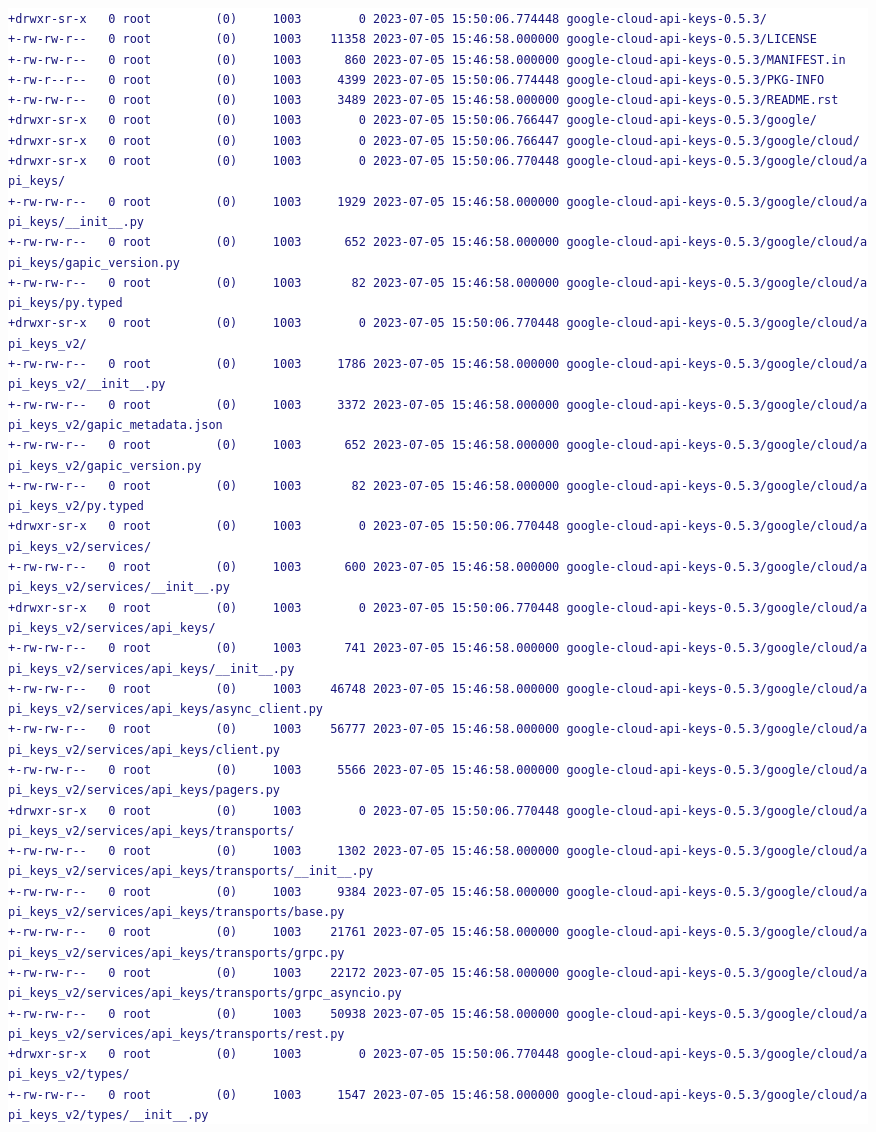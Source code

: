 ```diff
+drwxr-sr-x   0 root         (0)     1003        0 2023-07-05 15:50:06.774448 google-cloud-api-keys-0.5.3/
+-rw-rw-r--   0 root         (0)     1003    11358 2023-07-05 15:46:58.000000 google-cloud-api-keys-0.5.3/LICENSE
+-rw-rw-r--   0 root         (0)     1003      860 2023-07-05 15:46:58.000000 google-cloud-api-keys-0.5.3/MANIFEST.in
+-rw-r--r--   0 root         (0)     1003     4399 2023-07-05 15:50:06.774448 google-cloud-api-keys-0.5.3/PKG-INFO
+-rw-rw-r--   0 root         (0)     1003     3489 2023-07-05 15:46:58.000000 google-cloud-api-keys-0.5.3/README.rst
+drwxr-sr-x   0 root         (0)     1003        0 2023-07-05 15:50:06.766447 google-cloud-api-keys-0.5.3/google/
+drwxr-sr-x   0 root         (0)     1003        0 2023-07-05 15:50:06.766447 google-cloud-api-keys-0.5.3/google/cloud/
+drwxr-sr-x   0 root         (0)     1003        0 2023-07-05 15:50:06.770448 google-cloud-api-keys-0.5.3/google/cloud/api_keys/
+-rw-rw-r--   0 root         (0)     1003     1929 2023-07-05 15:46:58.000000 google-cloud-api-keys-0.5.3/google/cloud/api_keys/__init__.py
+-rw-rw-r--   0 root         (0)     1003      652 2023-07-05 15:46:58.000000 google-cloud-api-keys-0.5.3/google/cloud/api_keys/gapic_version.py
+-rw-rw-r--   0 root         (0)     1003       82 2023-07-05 15:46:58.000000 google-cloud-api-keys-0.5.3/google/cloud/api_keys/py.typed
+drwxr-sr-x   0 root         (0)     1003        0 2023-07-05 15:50:06.770448 google-cloud-api-keys-0.5.3/google/cloud/api_keys_v2/
+-rw-rw-r--   0 root         (0)     1003     1786 2023-07-05 15:46:58.000000 google-cloud-api-keys-0.5.3/google/cloud/api_keys_v2/__init__.py
+-rw-rw-r--   0 root         (0)     1003     3372 2023-07-05 15:46:58.000000 google-cloud-api-keys-0.5.3/google/cloud/api_keys_v2/gapic_metadata.json
+-rw-rw-r--   0 root         (0)     1003      652 2023-07-05 15:46:58.000000 google-cloud-api-keys-0.5.3/google/cloud/api_keys_v2/gapic_version.py
+-rw-rw-r--   0 root         (0)     1003       82 2023-07-05 15:46:58.000000 google-cloud-api-keys-0.5.3/google/cloud/api_keys_v2/py.typed
+drwxr-sr-x   0 root         (0)     1003        0 2023-07-05 15:50:06.770448 google-cloud-api-keys-0.5.3/google/cloud/api_keys_v2/services/
+-rw-rw-r--   0 root         (0)     1003      600 2023-07-05 15:46:58.000000 google-cloud-api-keys-0.5.3/google/cloud/api_keys_v2/services/__init__.py
+drwxr-sr-x   0 root         (0)     1003        0 2023-07-05 15:50:06.770448 google-cloud-api-keys-0.5.3/google/cloud/api_keys_v2/services/api_keys/
+-rw-rw-r--   0 root         (0)     1003      741 2023-07-05 15:46:58.000000 google-cloud-api-keys-0.5.3/google/cloud/api_keys_v2/services/api_keys/__init__.py
+-rw-rw-r--   0 root         (0)     1003    46748 2023-07-05 15:46:58.000000 google-cloud-api-keys-0.5.3/google/cloud/api_keys_v2/services/api_keys/async_client.py
+-rw-rw-r--   0 root         (0)     1003    56777 2023-07-05 15:46:58.000000 google-cloud-api-keys-0.5.3/google/cloud/api_keys_v2/services/api_keys/client.py
+-rw-rw-r--   0 root         (0)     1003     5566 2023-07-05 15:46:58.000000 google-cloud-api-keys-0.5.3/google/cloud/api_keys_v2/services/api_keys/pagers.py
+drwxr-sr-x   0 root         (0)     1003        0 2023-07-05 15:50:06.770448 google-cloud-api-keys-0.5.3/google/cloud/api_keys_v2/services/api_keys/transports/
+-rw-rw-r--   0 root         (0)     1003     1302 2023-07-05 15:46:58.000000 google-cloud-api-keys-0.5.3/google/cloud/api_keys_v2/services/api_keys/transports/__init__.py
+-rw-rw-r--   0 root         (0)     1003     9384 2023-07-05 15:46:58.000000 google-cloud-api-keys-0.5.3/google/cloud/api_keys_v2/services/api_keys/transports/base.py
+-rw-rw-r--   0 root         (0)     1003    21761 2023-07-05 15:46:58.000000 google-cloud-api-keys-0.5.3/google/cloud/api_keys_v2/services/api_keys/transports/grpc.py
+-rw-rw-r--   0 root         (0)     1003    22172 2023-07-05 15:46:58.000000 google-cloud-api-keys-0.5.3/google/cloud/api_keys_v2/services/api_keys/transports/grpc_asyncio.py
+-rw-rw-r--   0 root         (0)     1003    50938 2023-07-05 15:46:58.000000 google-cloud-api-keys-0.5.3/google/cloud/api_keys_v2/services/api_keys/transports/rest.py
+drwxr-sr-x   0 root         (0)     1003        0 2023-07-05 15:50:06.770448 google-cloud-api-keys-0.5.3/google/cloud/api_keys_v2/types/
+-rw-rw-r--   0 root         (0)     1003     1547 2023-07-05 15:46:58.000000 google-cloud-api-keys-0.5.3/google/cloud/api_keys_v2/types/__init__.py
```